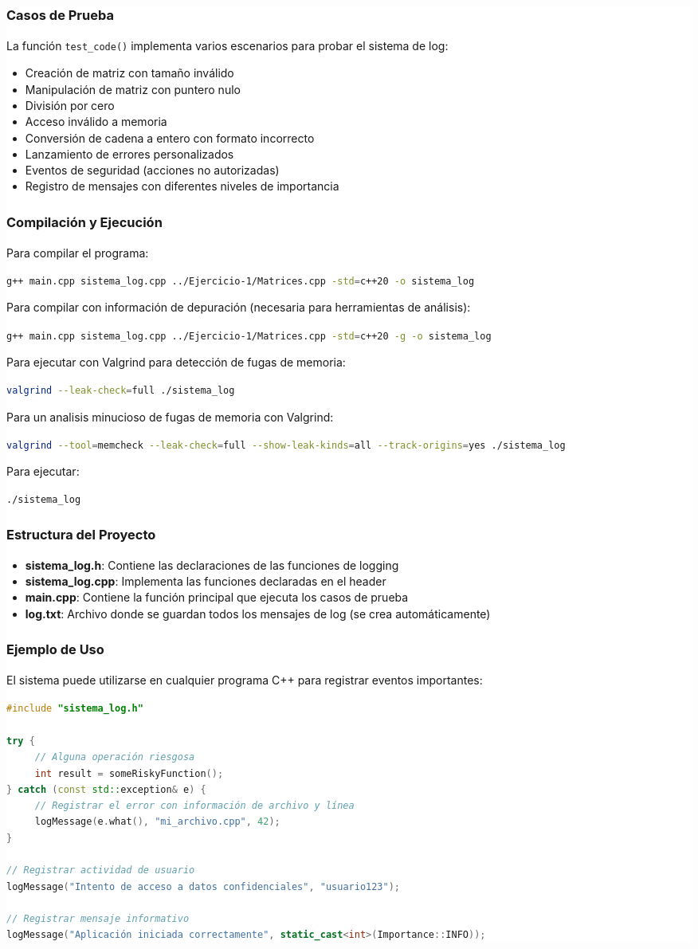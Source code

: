 ### Casos de Prueba

La función `test_code()` implementa varios escenarios para probar el sistema de log:
- Creación de matriz con tamaño inválido
- Manipulación de matriz con puntero nulo
- División por cero
- Acceso inválido a memoria
- Conversión de cadena a entero con formato incorrecto
- Lanzamiento de errores personalizados
- Eventos de seguridad (acciones no autorizadas)
- Registro de mensajes con diferentes niveles de importancia

### Compilación y Ejecución

Para compilar el programa:
```bash
g++ main.cpp sistema_log.cpp ../Ejercicio-1/Matrices.cpp -std=c++20 -o sistema_log
```

Para compilar con información de depuración (necesaria para herramientas de análisis):
```bash
g++ main.cpp sistema_log.cpp ../Ejercicio-1/Matrices.cpp -std=c++20 -g -o sistema_log
```

Para ejecutar con Valgrind para detección de fugas de memoria:
```bash
valgrind --leak-check=full ./sistema_log
```

Para un analisis minucioso de fugas de memoria con Valgrind:
```bash
valgrind --tool=memcheck --leak-check=full --show-leak-kinds=all --track-origins=yes ./sistema_log
```

Para ejecutar:
```bash
./sistema_log
```

### Estructura del Proyecto

- **sistema_log.h**: Contiene las declaraciones de las funciones de logging
- **sistema_log.cpp**: Implementa las funciones declaradas en el header
- **main.cpp**: Contiene la función principal que ejecuta los casos de prueba
- **log.txt**: Archivo donde se guardan todos los mensajes de log (se crea automáticamente)

### Ejemplo de Uso

El sistema puede utilizarse en cualquier programa C++ para registrar eventos importantes:

```cpp
#include "sistema_log.h"

try {
     // Alguna operación riesgosa
     int result = someRiskyFunction();
} catch (const std::exception& e) {
     // Registrar el error con información de archivo y línea
     logMessage(e.what(), "mi_archivo.cpp", 42);
}

// Registrar actividad de usuario
logMessage("Intento de acceso a datos confidenciales", "usuario123");

// Registrar mensaje informativo
logMessage("Aplicación iniciada correctamente", static_cast<int>(Importance::INFO));
```
